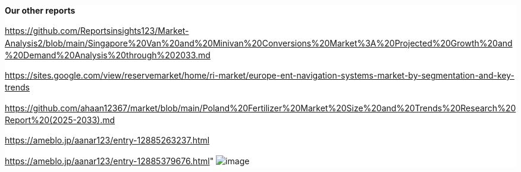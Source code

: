<strong>Our other reports</strong>

<a href=https://github.com/Reportsinsights123/Market-Analysis2/blob/main/Singapore%20Van%20and%20Minivan%20Conversions%20Market%3A%20Projected%20Growth%20and%20Demand%20Analysis%20through%202033.md>https://github.com/Reportsinsights123/Market-Analysis2/blob/main/Singapore%20Van%20and%20Minivan%20Conversions%20Market%3A%20Projected%20Growth%20and%20Demand%20Analysis%20through%202033.md</a>

<a href=https://sites.google.com/view/reservemarket/home/ri-market/europe-ent-navigation-systems-market-by-segmentation-and-key-trends>https://sites.google.com/view/reservemarket/home/ri-market/europe-ent-navigation-systems-market-by-segmentation-and-key-trends</a>

<a href=https://github.com/ahaan12367/market/blob/main/Poland%20Fertilizer%20Market%20Size%20and%20Trends%20Research%20Report%20(2025-2033).md>https://github.com/ahaan12367/market/blob/main/Poland%20Fertilizer%20Market%20Size%20and%20Trends%20Research%20Report%20(2025-2033).md</a>

<a href=https://ameblo.jp/aanar123/entry-12885263237.html>https://ameblo.jp/aanar123/entry-12885263237.html</a>

<a href=https://ameblo.jp/aanar123/entry-12885379676.html>https://ameblo.jp/aanar123/entry-12885379676.html</a>"
![image](https://github.com/user-attachments/assets/51a7e6d3-9e48-4535-9d15-6f8a54186303)
